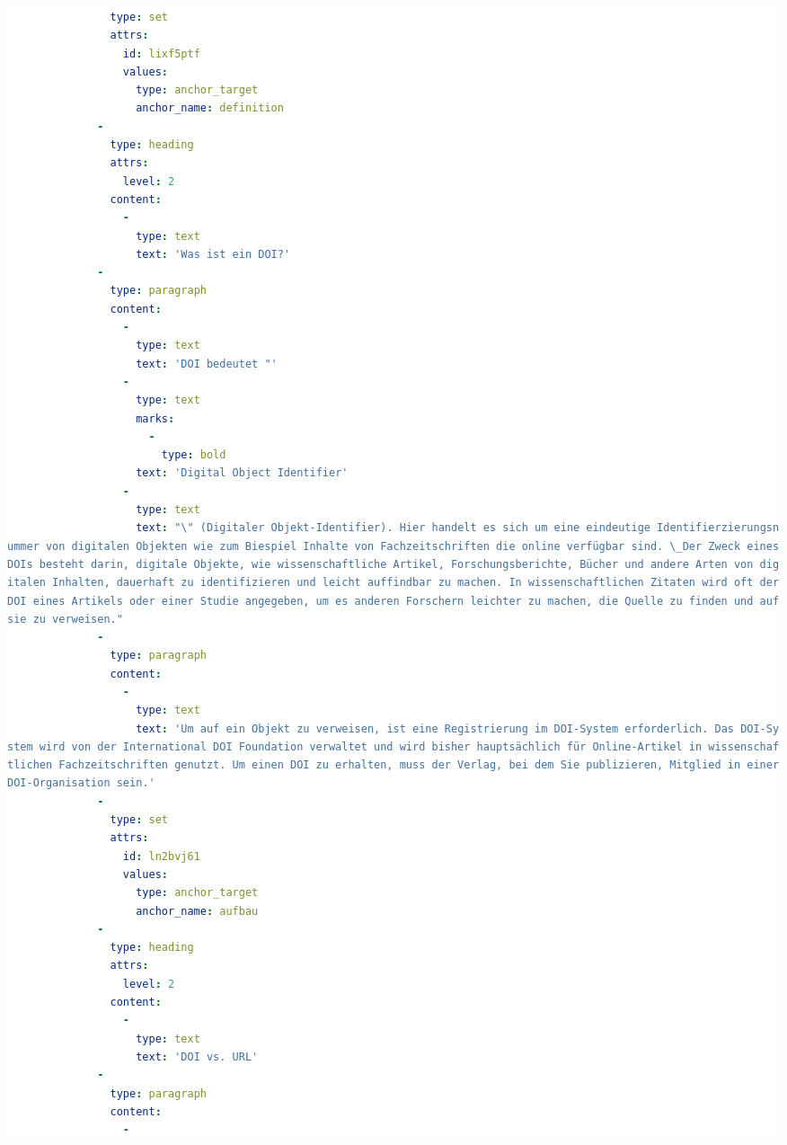 ```yaml
                type: set
                attrs:
                  id: lixf5ptf
                  values:
                    type: anchor_target
                    anchor_name: definition
              -
                type: heading
                attrs:
                  level: 2
                content:
                  -
                    type: text
                    text: 'Was ist ein DOI?'
              -
                type: paragraph
                content:
                  -
                    type: text
                    text: 'DOI bedeutet "'
                  -
                    type: text
                    marks:
                      -
                        type: bold
                    text: 'Digital Object Identifier'
                  -
                    type: text
                    text: "\" (Digitaler Objekt-Identifier). Hier handelt es sich um eine eindeutige Identifierzierungsnummer von digitalen Objekten wie zum Biespiel Inhalte von Fachzeitschriften die online verfügbar sind. \_Der Zweck eines DOIs besteht darin, digitale Objekte, wie wissenschaftliche Artikel, Forschungsberichte, Bücher und andere Arten von digitalen Inhalten, dauerhaft zu identifizieren und leicht auffindbar zu machen. In wissenschaftlichen Zitaten wird oft der DOI eines Artikels oder einer Studie angegeben, um es anderen Forschern leichter zu machen, die Quelle zu finden und auf sie zu verweisen."
              -
                type: paragraph
                content:
                  -
                    type: text
                    text: 'Um auf ein Objekt zu verweisen, ist eine Registrierung im DOI-System erforderlich. Das DOI-System wird von der International DOI Foundation verwaltet und wird bisher hauptsächlich für Online-Artikel in wissenschaftlichen Fachzeitschriften genutzt. Um einen DOI zu erhalten, muss der Verlag, bei dem Sie publizieren, Mitglied in einer DOI-Organisation sein.'
              -
                type: set
                attrs:
                  id: ln2bvj61
                  values:
                    type: anchor_target
                    anchor_name: aufbau
              -
                type: heading
                attrs:
                  level: 2
                content:
                  -
                    type: text
                    text: 'DOI vs. URL'
              -
                type: paragraph
                content:
                  -
```